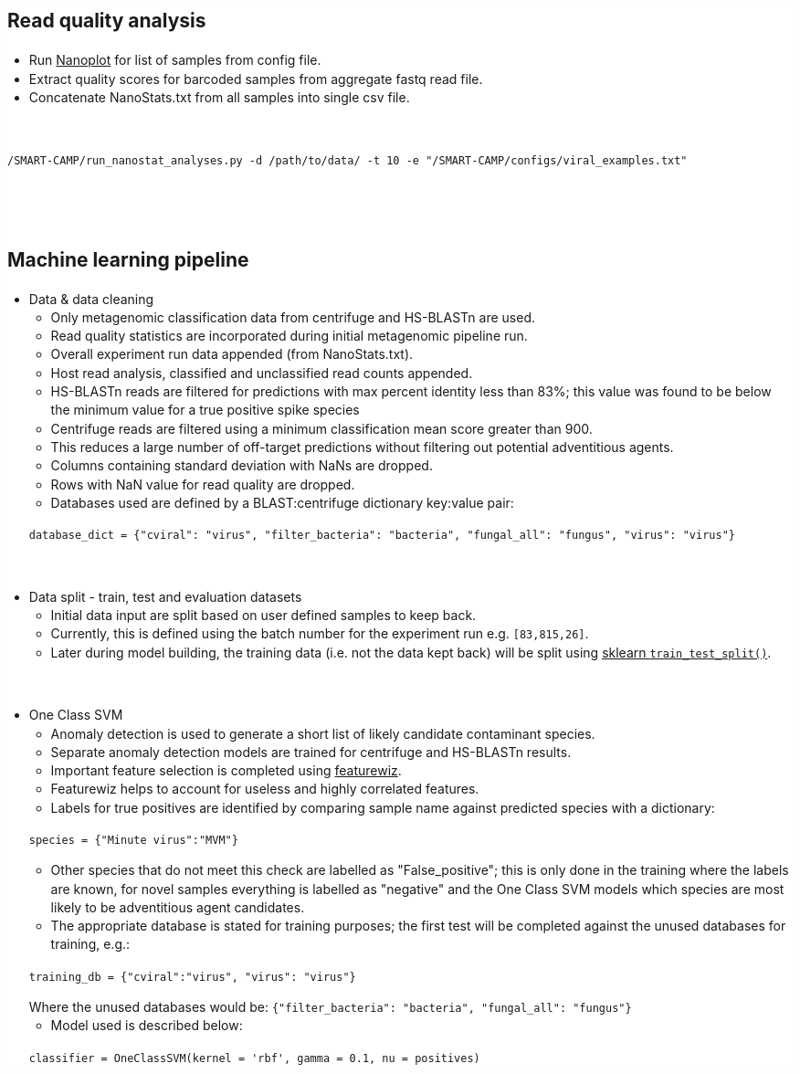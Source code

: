 ## Read quality analysis
* Run [Nanoplot](https://github.com/wdecoster/NanoPlot) for list of samples from config file.
* Extract quality scores for barcoded samples from aggregate fastq read file.
* Concatenate NanoStats.txt from all samples into single csv file.
<br />
 	
~~~~
/SMART-CAMP/run_nanostat_analyses.py -d /path/to/data/ -t 10 -e "/SMART-CAMP/configs/viral_examples.txt" 
~~~~

<br /><br />

## Machine learning pipeline
* Data & data cleaning
    * Only metagenomic classification data from centrifuge and HS-BLASTn are used.
    * Read quality statistics are incorporated during initial metagenomic pipeline run.
    * Overall experiment run data appended (from NanoStats.txt).
    * Host read analysis, classified and unclassified read counts appended.
    * HS-BLASTn reads are filtered for predictions with max percent identity less than 83%; this value was found to be below the minimum value for a true positive spike species
    * Centrifuge reads are filtered using a minimum classification mean score greater than 900.
    * This reduces a large number of off-target predictions without filtering out potential adventitious agents.
    * Columns containing standard deviation with NaNs are dropped.
    * Rows with NaN value for read quality are dropped.
    * Databases used are defined by a BLAST:centrifuge dictionary key:value pair: 
    ```
    database_dict = {"cviral": "virus", "filter_bacteria": "bacteria", "fungal_all": "fungus", "virus": "virus"}
    ```
<br />

* Data split - train, test and evaluation datasets
    * Initial data input are split based on user defined samples to keep back.
    * Currently, this is defined using the batch number for the experiment run e.g. `[83,815,26]`.
    * Later during model building, the training data (i.e. not the data kept back) will be split using [sklearn `train_test_split()`](https://scikit-learn.org/stable/modules/generated/sklearn.model_selection.train_test_split.html).
<br />

* One Class SVM
    * Anomaly detection is used to generate a short list of likely candidate contaminant species.
    * Separate anomaly detection models are trained for centrifuge and HS-BLASTn results.
    * Important feature selection is completed using [featurewiz](https://github.com/AutoViML/featurewiz).
    * Featurewiz helps to account for useless and highly correlated features.
    * Labels for true positives are identified by comparing sample name against predicted species with a dictionary:
    ```
    species = {"Minute virus":"MVM"}
    ```
    * Other species that do not meet this check are labelled as "False_positive"; this is only done in the training where the labels are known, for novel samples everything is labelled as "negative" and the One Class SVM models which species are most likely to be adventitious agent candidates.
    * The appropriate database is stated for training purposes; the first test will be completed against the unused databases for training, e.g.:
    ```
    training_db = {"cviral":"virus", "virus": "virus"}
    ```
    Where the unused databases would be: ```{"filter_bacteria": "bacteria", "fungal_all": "fungus"}```
    * Model used is described below:
    ```
    classifier = OneClassSVM(kernel = 'rbf', gamma = 0.1, nu = positives)